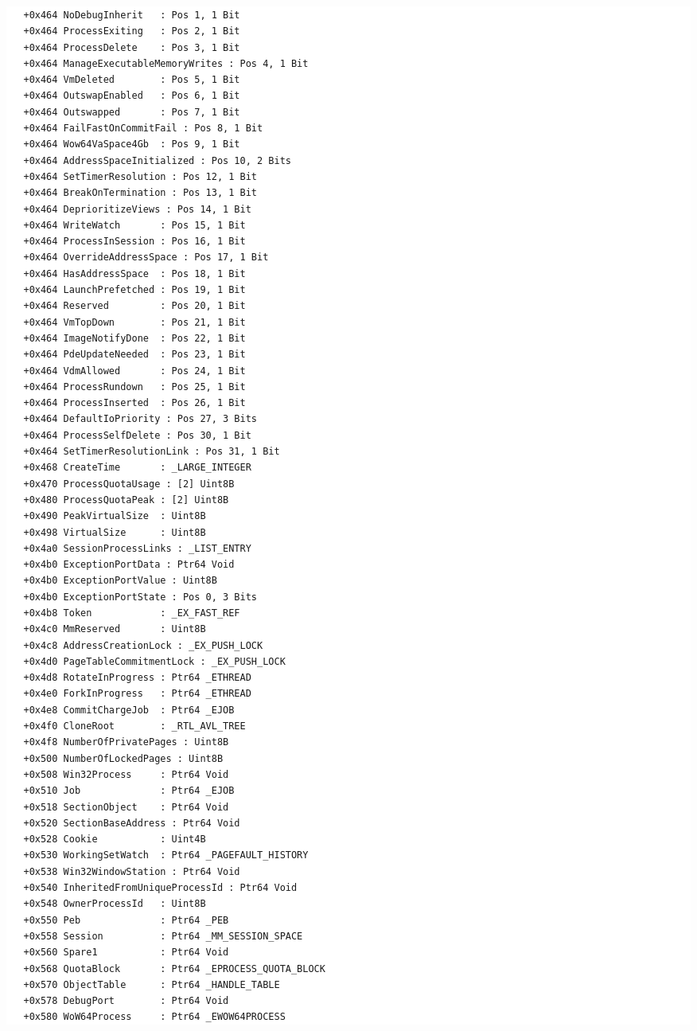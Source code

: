 ```text
   +0x464 NoDebugInherit   : Pos 1, 1 Bit
   +0x464 ProcessExiting   : Pos 2, 1 Bit
   +0x464 ProcessDelete    : Pos 3, 1 Bit
   +0x464 ManageExecutableMemoryWrites : Pos 4, 1 Bit
   +0x464 VmDeleted        : Pos 5, 1 Bit
   +0x464 OutswapEnabled   : Pos 6, 1 Bit
   +0x464 Outswapped       : Pos 7, 1 Bit
   +0x464 FailFastOnCommitFail : Pos 8, 1 Bit
   +0x464 Wow64VaSpace4Gb  : Pos 9, 1 Bit
   +0x464 AddressSpaceInitialized : Pos 10, 2 Bits
   +0x464 SetTimerResolution : Pos 12, 1 Bit
   +0x464 BreakOnTermination : Pos 13, 1 Bit
   +0x464 DeprioritizeViews : Pos 14, 1 Bit
   +0x464 WriteWatch       : Pos 15, 1 Bit
   +0x464 ProcessInSession : Pos 16, 1 Bit
   +0x464 OverrideAddressSpace : Pos 17, 1 Bit
   +0x464 HasAddressSpace  : Pos 18, 1 Bit
   +0x464 LaunchPrefetched : Pos 19, 1 Bit
   +0x464 Reserved         : Pos 20, 1 Bit
   +0x464 VmTopDown        : Pos 21, 1 Bit
   +0x464 ImageNotifyDone  : Pos 22, 1 Bit
   +0x464 PdeUpdateNeeded  : Pos 23, 1 Bit
   +0x464 VdmAllowed       : Pos 24, 1 Bit
   +0x464 ProcessRundown   : Pos 25, 1 Bit
   +0x464 ProcessInserted  : Pos 26, 1 Bit
   +0x464 DefaultIoPriority : Pos 27, 3 Bits
   +0x464 ProcessSelfDelete : Pos 30, 1 Bit
   +0x464 SetTimerResolutionLink : Pos 31, 1 Bit
   +0x468 CreateTime       : _LARGE_INTEGER
   +0x470 ProcessQuotaUsage : [2] Uint8B
   +0x480 ProcessQuotaPeak : [2] Uint8B
   +0x490 PeakVirtualSize  : Uint8B
   +0x498 VirtualSize      : Uint8B
   +0x4a0 SessionProcessLinks : _LIST_ENTRY
   +0x4b0 ExceptionPortData : Ptr64 Void
   +0x4b0 ExceptionPortValue : Uint8B
   +0x4b0 ExceptionPortState : Pos 0, 3 Bits
   +0x4b8 Token            : _EX_FAST_REF
   +0x4c0 MmReserved       : Uint8B
   +0x4c8 AddressCreationLock : _EX_PUSH_LOCK
   +0x4d0 PageTableCommitmentLock : _EX_PUSH_LOCK
   +0x4d8 RotateInProgress : Ptr64 _ETHREAD
   +0x4e0 ForkInProgress   : Ptr64 _ETHREAD
   +0x4e8 CommitChargeJob  : Ptr64 _EJOB
   +0x4f0 CloneRoot        : _RTL_AVL_TREE
   +0x4f8 NumberOfPrivatePages : Uint8B
   +0x500 NumberOfLockedPages : Uint8B
   +0x508 Win32Process     : Ptr64 Void
   +0x510 Job              : Ptr64 _EJOB
   +0x518 SectionObject    : Ptr64 Void
   +0x520 SectionBaseAddress : Ptr64 Void
   +0x528 Cookie           : Uint4B
   +0x530 WorkingSetWatch  : Ptr64 _PAGEFAULT_HISTORY
   +0x538 Win32WindowStation : Ptr64 Void
   +0x540 InheritedFromUniqueProcessId : Ptr64 Void
   +0x548 OwnerProcessId   : Uint8B
   +0x550 Peb              : Ptr64 _PEB
   +0x558 Session          : Ptr64 _MM_SESSION_SPACE
   +0x560 Spare1           : Ptr64 Void
   +0x568 QuotaBlock       : Ptr64 _EPROCESS_QUOTA_BLOCK
   +0x570 ObjectTable      : Ptr64 _HANDLE_TABLE
   +0x578 DebugPort        : Ptr64 Void
   +0x580 WoW64Process     : Ptr64 _EWOW64PROCESS
```